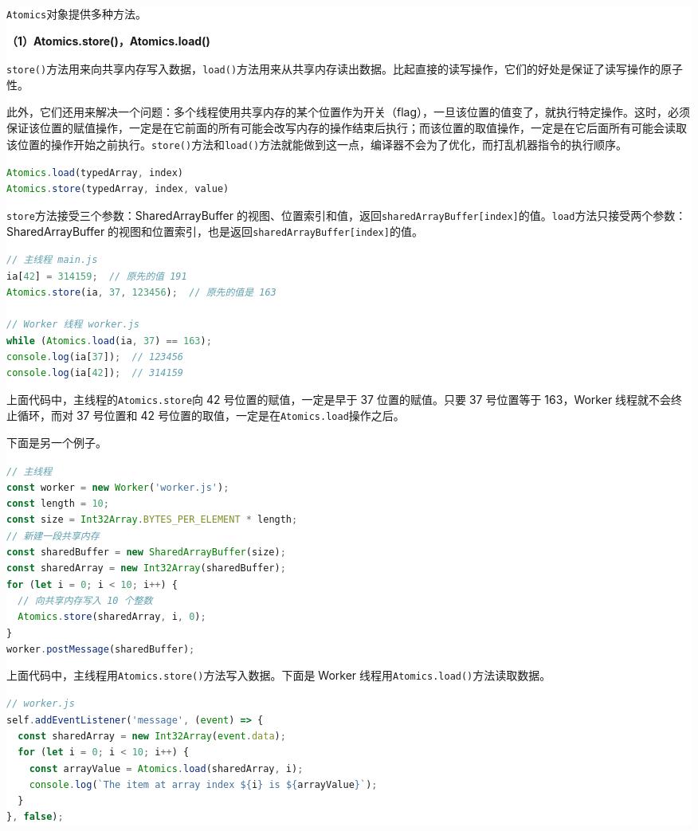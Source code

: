 `Atomics`对象提供多种方法。

**（1）Atomics.store()，Atomics.load()**

`store()`方法用来向共享内存写入数据，`load()`方法用来从共享内存读出数据。比起直接的读写操作，它们的好处是保证了读写操作的原子性。

此外，它们还用来解决一个问题：多个线程使用共享内存的某个位置作为开关（flag），一旦该位置的值变了，就执行特定操作。这时，必须保证该位置的赋值操作，一定是在它前面的所有可能会改写内存的操作结束后执行；而该位置的取值操作，一定是在它后面所有可能会读取该位置的操作开始之前执行。`store()`方法和`load()`方法就能做到这一点，编译器不会为了优化，而打乱机器指令的执行顺序。

```javascript
Atomics.load(typedArray, index)
Atomics.store(typedArray, index, value)
```

`store`方法接受三个参数：SharedArrayBuffer 的视图、位置索引和值，返回`sharedArrayBuffer[index]`的值。`load`方法只接受两个参数：SharedArrayBuffer 的视图和位置索引，也是返回`sharedArrayBuffer[index]`的值。

```javascript
// 主线程 main.js
ia[42] = 314159;  // 原先的值 191
Atomics.store(ia, 37, 123456);  // 原先的值是 163

// Worker 线程 worker.js
while (Atomics.load(ia, 37) == 163);
console.log(ia[37]);  // 123456
console.log(ia[42]);  // 314159
```

上面代码中，主线程的`Atomics.store`向 42 号位置的赋值，一定是早于 37 位置的赋值。只要 37 号位置等于 163，Worker 线程就不会终止循环，而对 37 号位置和 42 号位置的取值，一定是在`Atomics.load`操作之后。

下面是另一个例子。

```javascript
// 主线程
const worker = new Worker('worker.js');
const length = 10;
const size = Int32Array.BYTES_PER_ELEMENT * length;
// 新建一段共享内存
const sharedBuffer = new SharedArrayBuffer(size);
const sharedArray = new Int32Array(sharedBuffer);
for (let i = 0; i < 10; i++) {
  // 向共享内存写入 10 个整数
  Atomics.store(sharedArray, i, 0);
}
worker.postMessage(sharedBuffer);
```

上面代码中，主线程用`Atomics.store()`方法写入数据。下面是 Worker 线程用`Atomics.load()`方法读取数据。

```javascript
// worker.js
self.addEventListener('message', (event) => {
  const sharedArray = new Int32Array(event.data);
  for (let i = 0; i < 10; i++) {
    const arrayValue = Atomics.load(sharedArray, i);
    console.log(`The item at array index ${i} is ${arrayValue}`);
  }
}, false);
```
